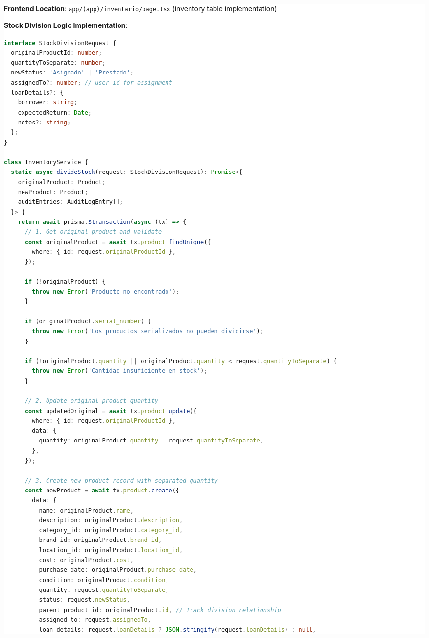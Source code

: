 **Frontend Location**: `app/(app)/inventario/page.tsx` (inventory table implementation)

**Stock Division Logic Implementation**:
```typescript
interface StockDivisionRequest {
  originalProductId: number;
  quantityToSeparate: number;
  newStatus: 'Asignado' | 'Prestado';
  assignedTo?: number; // user_id for assignment
  loanDetails?: {
    borrower: string;
    expectedReturn: Date;
    notes?: string;
  };
}

class InventoryService {
  static async divideStock(request: StockDivisionRequest): Promise<{
    originalProduct: Product;
    newProduct: Product;
    auditEntries: AuditLogEntry[];
  }> {
    return await prisma.$transaction(async (tx) => {
      // 1. Get original product and validate
      const originalProduct = await tx.product.findUnique({
        where: { id: request.originalProductId },
      });
      
      if (!originalProduct) {
        throw new Error('Producto no encontrado');
      }
      
      if (originalProduct.serial_number) {
        throw new Error('Los productos serializados no pueden dividirse');
      }
      
      if (!originalProduct.quantity || originalProduct.quantity < request.quantityToSeparate) {
        throw new Error('Cantidad insuficiente en stock');
      }
      
      // 2. Update original product quantity
      const updatedOriginal = await tx.product.update({
        where: { id: request.originalProductId },
        data: {
          quantity: originalProduct.quantity - request.quantityToSeparate,
        },
      });
      
      // 3. Create new product record with separated quantity
      const newProduct = await tx.product.create({
        data: {
          name: originalProduct.name,
          description: originalProduct.description,
          category_id: originalProduct.category_id,
          brand_id: originalProduct.brand_id,
          location_id: originalProduct.location_id,
          cost: originalProduct.cost,
          purchase_date: originalProduct.purchase_date,
          condition: originalProduct.condition,
          quantity: request.quantityToSeparate,
          status: request.newStatus,
          parent_product_id: originalProduct.id, // Track division relationship
          assigned_to: request.assignedTo,
          loan_details: request.loanDetails ? JSON.stringify(request.loanDetails) : null,
```